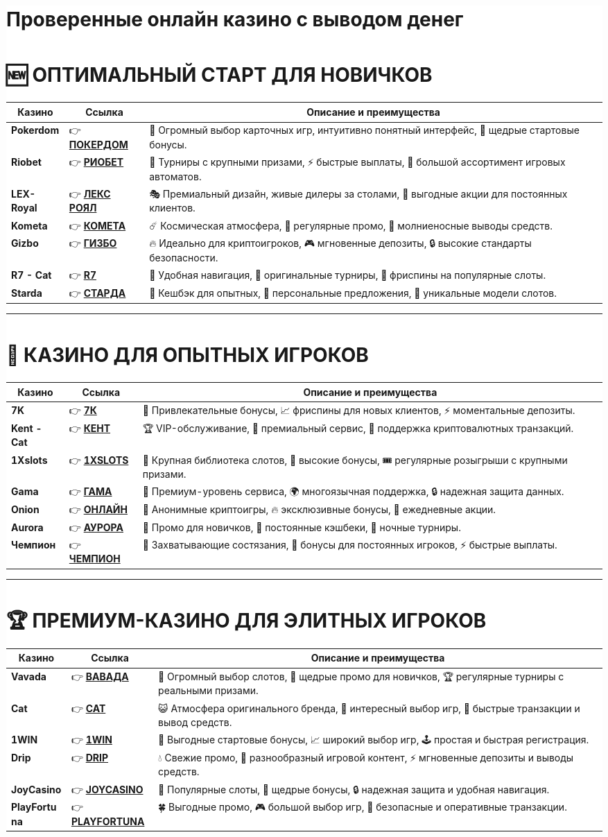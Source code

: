 # Проверенные онлайн казино с выводом денег
# 🆕 ОПТИМАЛЬНЫЙ СТАРТ ДЛЯ НОВИЧКОВ

| Казино        | Ссылка                                              | Описание и преимущества                                                                     |
| ------------- | --------------------------------------------------- | ------------------------------------------------------------------------------------------- |
| **Pokerdom**  | 👉 [**ПОКЕРДОМ**](https://brandplay.link/FwVc4f)    | 💎 Огромный выбор карточных игр, интуитивно понятный интерфейс, 🎁 щедрые стартовые бонусы. |
| **Riobet**    | 👉 [**РИОБЕТ**](https://brandplay.link/TnjsxFvH)    | 🌟 Турниры с крупными призами, ⚡ быстрые выплаты, 🎲 большой ассортимент игровых автоматов. |
| **LEX-Royal** | 👉 [**ЛЕКС РОЯЛ**](https://brandplay.link/VMqNXPFs) | 🎭 Премиальный дизайн, живые дилеры за столами, 🎁 выгодные акции для постоянных клиентов.  |
| **Kometa**    | 👉 [**КОМЕТА**](https://brandplay.link/jHzFFYGv)    | ☄️ Космическая атмосфера, 🎁 регулярные промо, 🚀 молниеносные выводы средств.              |
| **Gizbo**     | 👉 [**ГИЗБО**](https://brandplay.link/rvzLrVLp)     | 🔥 Идеально для криптоигроков, 🎮 мгновенные депозиты, 🔒 высокие стандарты безопасности.   |
| **R7 - Cat**  | 👉 [**R7**](https://brandplay.link/dByFXP7h)        | 🎉 Удобная навигация, 🌟 оригинальные турниры, 🎁 фриспины на популярные слоты.             |
| **Starda**    | 👉 [**СТАРДА**](https://brandplay.link/HDcDrxLk)    | 🚀 Кешбэк для опытных, 🤑 персональные предложения, 🎰 уникальные модели слотов.            |

***

# 🌟 КАЗИНО ДЛЯ ОПЫТНЫХ ИГРОКОВ

| Казино         | Ссылка                                                                                           | Описание и преимущества                                                                       |
| -------------- | ------------------------------------------------------------------------------------------------ | --------------------------------------------------------------------------------------------- |
| **7K**         | 👉 [**7К**](https://brandplay.link/dd46bNgD)                                                     | 🔔 Привлекательные бонусы, 📈 фриспины для новых клиентов, ⚡ моментальные депозиты.           |
| **Kent - Cat** | 👉 [**КЕНТ**](https://brandplay.link/XRH1g6Vb)                                                   | 🏆 VIP-обслуживание, 💎 премиальный сервис, 📲 поддержка криптовалютных транзакций.           |
| **1Xslots**    | 👉 [**1XSLOTS**](https://brandplay.link/J2ZbqMPZ)                                                | 🎰 Крупная библиотека слотов, 🎁 высокие бонусы, 🎟️ регулярные розыгрыши с крупными призами. |
| **Gama**       | 👉 [**ГАМА**](https://brandplay.link/RD52jZbL)                                                   | 💎 Премиум-уровень сервиса, 🌍 многоязычная поддержка, 🔒 надежная защита данных.             |
| **Onion**      | 👉 [**ОНЛАЙН**](https://brandplay.link/8LcS6Djb)                                                 | 🧅 Анонимные криптоигры, 🔥 эксклюзивные бонусы, 💸 ежедневные акции.                         |
| **Aurora**     | 👉 [**АУРОРА**](https://10trafic-stat2.com/click/668546556bcc6313411604bc/6766/13031/subaccount) | 🌌 Промо для новичков, 🤑 постоянные кэшбеки, 🚀 ночные турниры.                              |
| **Чемпион**    | 👉 [**ЧЕМПИОН**](https://temon-gter.cfd/go/9n8?p56190p303844p3509t17502)                         | 🏅 Захватывающие состязания, 🎁 бонусы для постоянных игроков, ⚡ быстрые выплаты.             |

***

# 🏆 ПРЕМИУМ-КАЗИНО ДЛЯ ЭЛИТНЫХ ИГРОКОВ

| Казино          | Ссылка                                                                                                       | Описание и преимущества                                                                            |
| --------------- | ------------------------------------------------------------------------------------------------------------ | -------------------------------------------------------------------------------------------------- |
| **Vavada**      | 👉 [**ВАВАДА**](https://partnervavadarv.com?promo=75590753-cc8b-4c4a-8d71-99b7a2293439-jud\&target=register) | 🌟 Огромный выбор слотов, 🎁 щедрые промо для новичков, 🏆 регулярные турниры с реальными призами. |
| **Cat**         | 👉 [**CAT**](https://catchthecatthree.com/d1bfb4f94)                                                         | 😺 Атмосфера оригинального бренда, 🎰 интересный выбор игр, 💸 быстрые транзакции и вывод средств. |
| **1WIN**        | 👉 [**1WIN**](https://brandplay.link/9sD8CZLQ)                                                               | 🌟 Выгодные стартовые бонусы, 📈 широкий выбор игр, 🕹️ простая и быстрая регистрация.             |
| **Drip**        | 👉 [**DRIP**](https://drp-irrs01.com/c4bf3bd2f)                                                              | 💧 Свежие промо, 🎰 разнообразный игровой контент, ⚡ мгновенные депозиты и выводы средств.         |
| **JoyCasino**   | 👉 [**JOYCASINO**](https://rpc30.call2me.pro/?/ru/registration?apkpop=0\&partner=p24970p3289525p8e5d)        | 🎉 Популярные слоты, 🎁 щедрые бонусы, 🔒 надежная защита и удобная навигация.                     |
| **PlayFortuna** | 👉 [**PLAYFORTUNA**](https://4v4rg0e52p.com/alt/playfortuna?27f770988db651f9cc8f16742d88cecd)                | 🍀 Выгодные промо, 🎮 большой выбор игр, 🏦 безопасные и оперативные транзакции.                   |
